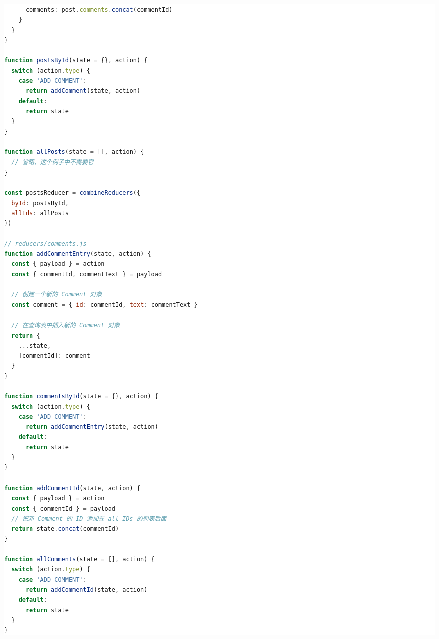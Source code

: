 ```javascript
      comments: post.comments.concat(commentId)
    }
  }
}

function postsById(state = {}, action) {
  switch (action.type) {
    case 'ADD_COMMENT':
      return addComment(state, action)
    default:
      return state
  }
}

function allPosts(state = [], action) {
  // 省略，这个例子中不需要它
}

const postsReducer = combineReducers({
  byId: postsById,
  allIds: allPosts
})

// reducers/comments.js
function addCommentEntry(state, action) {
  const { payload } = action
  const { commentId, commentText } = payload

  // 创建一个新的 Comment 对象
  const comment = { id: commentId, text: commentText }

  // 在查询表中插入新的 Comment 对象
  return {
    ...state,
    [commentId]: comment
  }
}

function commentsById(state = {}, action) {
  switch (action.type) {
    case 'ADD_COMMENT':
      return addCommentEntry(state, action)
    default:
      return state
  }
}

function addCommentId(state, action) {
  const { payload } = action
  const { commentId } = payload
  // 把新 Comment 的 ID 添加在 all IDs 的列表后面
  return state.concat(commentId)
}

function allComments(state = [], action) {
  switch (action.type) {
    case 'ADD_COMMENT':
      return addCommentId(state, action)
    default:
      return state
  }
}

```